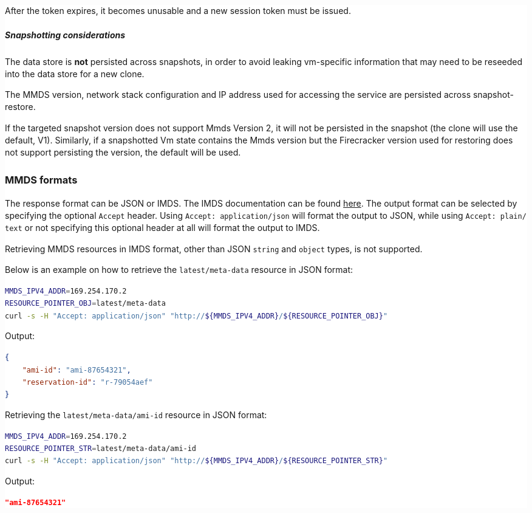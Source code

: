 After the token expires, it becomes unusable and a new session token must be
issued.

##### Snapshotting considerations

The data store is **not** persisted across snapshots, in order to avoid leaking
vm-specific information that may need to be reseeded into the data store for a
new clone.

The MMDS version, network stack configuration and IP address used for accessing
the service are persisted across snapshot-restore.

If the targeted snapshot version does not support Mmds Version 2, it will not be
persisted in the snapshot (the clone will use the default, V1). Similarly, if a
snapshotted Vm state contains the Mmds version but the Firecracker version used
for restoring does not support persisting the version, the default will be used.

### MMDS formats

The response format can be JSON or IMDS. The IMDS documentation can be found
[here](https://docs.aws.amazon.com/AWSEC2/latest/UserGuide/ec2-instance-metadata.html).
The output format can be selected by specifying the optional `Accept` header.
Using `Accept: application/json` will format the output to JSON, while using
`Accept: plain/text` or not specifying this optional header at all will format
the output to IMDS.

Retrieving MMDS resources in IMDS format, other than JSON `string` and `object`
types, is not supported.

Below is an example on how to retrieve the `latest/meta-data` resource in JSON
format:

```bash
MMDS_IPV4_ADDR=169.254.170.2
RESOURCE_POINTER_OBJ=latest/meta-data
curl -s -H "Accept: application/json" "http://${MMDS_IPV4_ADDR}/${RESOURCE_POINTER_OBJ}"
```

Output:

```json
{
    "ami-id": "ami-87654321",
    "reservation-id": "r-79054aef"
}
```

Retrieving the `latest/meta-data/ami-id` resource in JSON format:

```bash
MMDS_IPV4_ADDR=169.254.170.2
RESOURCE_POINTER_STR=latest/meta-data/ami-id
curl -s -H "Accept: application/json" "http://${MMDS_IPV4_ADDR}/${RESOURCE_POINTER_STR}"
```

Output:

```json
"ami-87654321"
```
